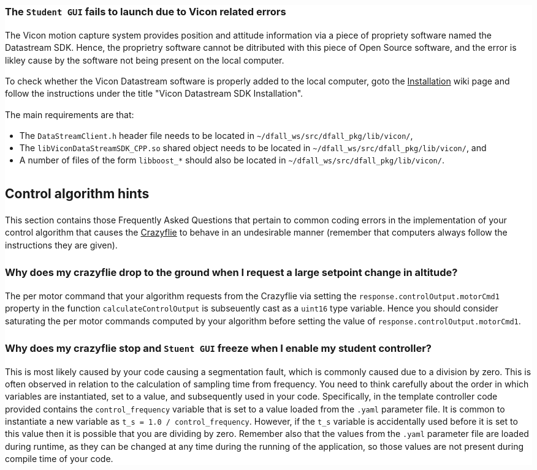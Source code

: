 
### The ``Student GUI`` fails to launch due to Vicon related errors

The Vicon motion capture system provides position and attitude information via a piece of propriety software named the Datastream SDK. Hence, the proprietry software cannot be ditributed with this piece of Open Source software, and the error is likley cause by the software not being present on the local computer.

To check whether the Vicon Datastream software is properly added to the local computer, goto the [Installation](installation.md) wiki page and follow the instructions under the title "Vicon Datastream SDK Installation".

The main requirements are that:
- The ``DataStreamClient.h`` header file needs to be located in ``~/dfall_ws/src/dfall_pkg/lib/vicon/``,
- The ``libViconDataStreamSDK_CPP.so`` shared object needs to be located in ``~/dfall_ws/src/dfall_pkg/lib/vicon/``, and
- A number of files of the form ``libboost_*`` should also be located in ``~/dfall_ws/src/dfall_pkg/lib/vicon/``.



## Control algorithm hints

This section contains those Frequently Asked Questions that pertain to common coding errors in the implementation of your control algorithm that causes the [Crazyflie](https://www.bitcraze.io/) to behave in an undesirable manner (remember that computers always follow the instructions they are given).


### Why does my crazyflie drop to the ground when I request a large setpoint change in altitude?

The per motor command that your algorithm requests from the Crazyflie via setting the ``response.controlOutput.motorCmd1`` property in the function ``calculateControlOutput`` is subseuently cast as a ``uint16`` type variable. Hence you should consider saturating the per motor commands computed by your algorithm before setting the value of ``response.controlOutput.motorCmd1``.


### Why does my crazyflie stop and ``Stuent GUI`` freeze when I enable my student controller?

This is most likely caused by your code causing a segmentation fault, which is commonly caused due to a division by zero. This is often observed in relation to the calculation of sampling time from frequency. You need to think carefully about the order in which variables are instantiated, set to a value, and subsequently used in your code. Specifically, in the template controller code provided contains the ``control_frequency`` variable that is set to a value loaded from the ``.yaml`` parameter file. It is common to instantiate a new variable as ``t_s = 1.0 / control_frequency``. However, if the ``t_s`` variable is accidentally used before it is set to this value then it is possible that you are dividing by zero. Remember also that the values from the ``.yaml`` parameter file are loaded during runtime, as they can be changed at any time during the running of the application, so those values are not present during compile time of your code.

